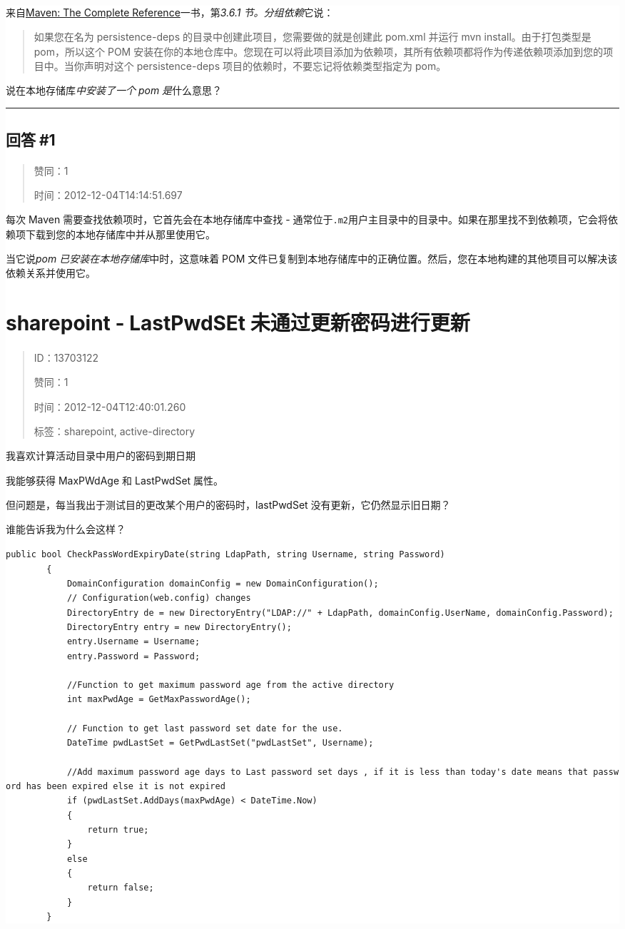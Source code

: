 来自[Maven: The Complete Reference](http://www.sonatype.com/books/mvnref-book/reference/pom-relationships-sect-pom-best-practice.html#pom-relationships-sect-grouping-deps)一书，第*3.6.1 节。分组依赖*它说：

> 如果您在名为 persistence-deps 的目录中创建此项目，您需要做的就是创建此 pom.xml 并运行 mvn install。由于打包类型是 pom，所以这个 POM 安装在你的本地仓库中。您现在可以将此项目添加为依赖项，其所有依赖项都将作为传递依赖项添加到您的项目中。当你声明对这个 persistence-deps 项目的依赖时，不要忘记将依赖类型指定为 pom。

说在本地存储库*中安装了一个 pom 是*什么意思？

* * *

## 回答 #1

> 赞同：1
> 
> 时间：2012-12-04T14:14:51.697

每次 Maven 需要查找依赖项时，它首先会在本地存储库中查找 - 通常位于`.m2`用户主目录中的目录中。如果在那里找不到依赖项，它会将依赖项下载到您的本地存储库中并从那里使用它。

当它说*pom 已安装在本地存储库*中时，这意味着 POM 文件已复制到本地存储库中的正确位置。然后，您在本地构建的其他项目可以解决该依赖关系并使用它。

# sharepoint - LastPwdSEt 未通过更新密码进行更新

> ID：13703122
> 
> 赞同：1
> 
> 时间：2012-12-04T12:40:01.260
> 
> 标签：sharepoint, active-directory

我喜欢计算活动目录中用户的密码到期日期

我能够获得 MaxPWdAge 和 LastPwdSet 属性。

但问题是，每当我出于测试目的更改某个用户的密码时，lastPwdSet 没有更新，它仍然显示旧日期？

谁能告诉我为什么会这样？

```
public bool CheckPassWordExpiryDate(string LdapPath, string Username, string Password)
        {
            DomainConfiguration domainConfig = new DomainConfiguration();
            // Configuration(web.config) changes
            DirectoryEntry de = new DirectoryEntry("LDAP://" + LdapPath, domainConfig.UserName, domainConfig.Password);
            DirectoryEntry entry = new DirectoryEntry();
            entry.Username = Username;
            entry.Password = Password;

            //Function to get maximum password age from the active directory
            int maxPwdAge = GetMaxPasswordAge(); 

            // Function to get last password set date for the use.
            DateTime pwdLastSet = GetPwdLastSet("pwdLastSet", Username);

            //Add maximum password age days to Last password set days , if it is less than today's date means that password has been expired else it is not expired
            if (pwdLastSet.AddDays(maxPwdAge) < DateTime.Now)
            {
                return true;
            }
            else
            {
                return false;
            }
        }

```